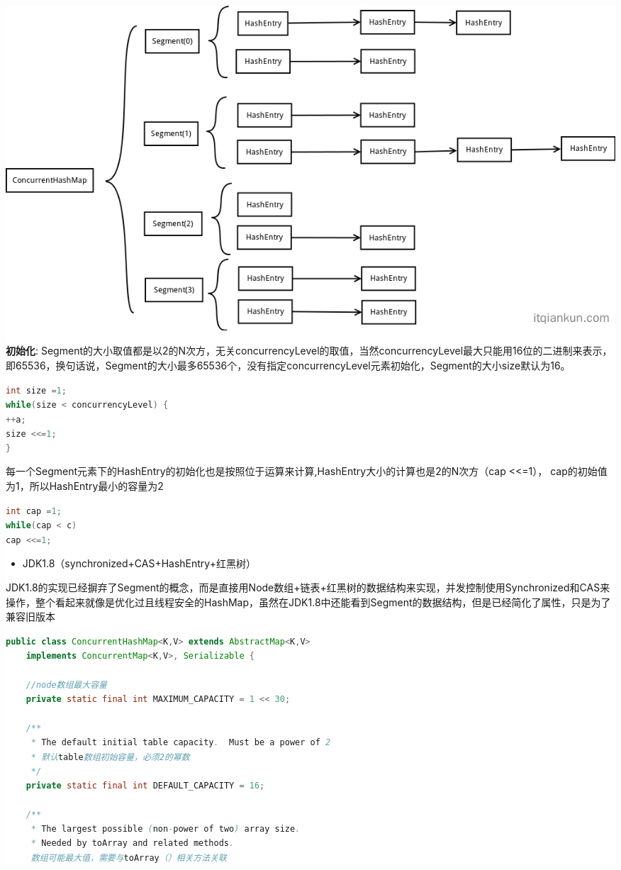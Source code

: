 ![jdk7CHM](../image/jdk7CHM.png)

**初始化**: Segment的大小取值都是以2的N次方，无关concurrencyLevel的取值，当然concurrencyLevel最大只能用16位的二进制来表示，即65536，换句话说，Segment的大小最多65536个，没有指定concurrencyLevel元素初始化，Segment的大小size默认为16。

```java
int size =1;
while(size < concurrencyLevel) {
++a;
size <<=1;
}      
```

每一个Segment元素下的HashEntry的初始化也是按照位于运算来计算,HashEntry大小的计算也是2的N次方（cap <<=1）， cap的初始值为1，所以HashEntry最小的容量为2

```java
int cap =1;
while(cap < c)
cap <<=1;
```

+ JDK1.8（synchronized+CAS+HashEntry+红黑树）

JDK1.8的实现已经摒弃了Segment的概念，而是直接用Node数组+链表+红黑树的数据结构来实现，并发控制使用Synchronized和CAS来操作，整个看起来就像是优化过且线程安全的HashMap，虽然在JDK1.8中还能看到Segment的数据结构，但是已经简化了属性，只是为了兼容旧版本

```java
public class ConcurrentHashMap<K,V> extends AbstractMap<K,V>
    implements ConcurrentMap<K,V>, Serializable {
    
    //node数组最大容量
    private static final int MAXIMUM_CAPACITY = 1 << 30;

    /**
     * The default initial table capacity.  Must be a power of 2
     * 默认table数组初始容量，必须2的幂数
     */
    private static final int DEFAULT_CAPACITY = 16;

    /**
     * The largest possible (non-power of two) array size.
     * Needed by toArray and related methods.
     数组可能最大值，需要与toArray（）相关方法关联 
```